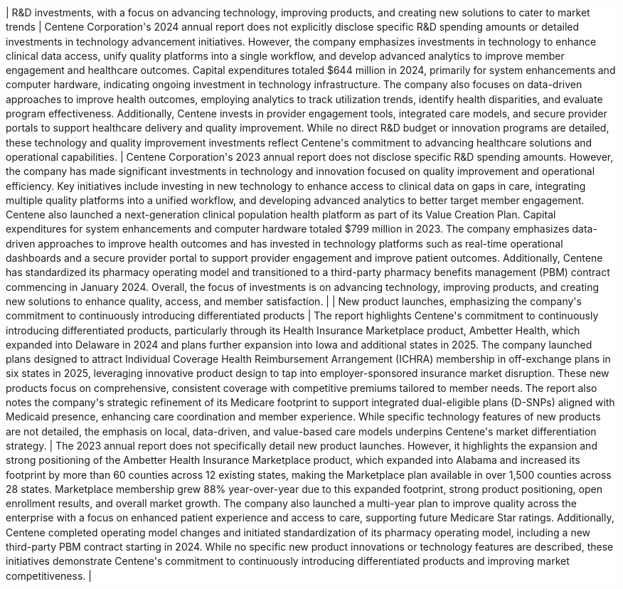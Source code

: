 | R&D investments, with a focus on advancing technology, improving products, and creating new solutions to cater to market trends | Centene Corporation's 2024 annual report does not explicitly disclose specific R&D spending amounts or detailed investments in technology advancement initiatives. However, the company emphasizes investments in technology to enhance clinical data access, unify quality platforms into a single workflow, and develop advanced analytics to improve member engagement and healthcare outcomes. Capital expenditures totaled $644 million in 2024, primarily for system enhancements and computer hardware, indicating ongoing investment in technology infrastructure. The company also focuses on data-driven approaches to improve health outcomes, employing analytics to track utilization trends, identify health disparities, and evaluate program effectiveness. Additionally, Centene invests in provider engagement tools, integrated care models, and secure provider portals to support healthcare delivery and quality improvement. While no direct R&D budget or innovation programs are detailed, these technology and quality improvement investments reflect Centene's commitment to advancing healthcare solutions and operational capabilities. | Centene Corporation's 2023 annual report does not disclose specific R&D spending amounts. However, the company has made significant investments in technology and innovation focused on quality improvement and operational efficiency. Key initiatives include investing in new technology to enhance access to clinical data on gaps in care, integrating multiple quality platforms into a unified workflow, and developing advanced analytics to better target member engagement. Centene also launched a next-generation clinical population health platform as part of its Value Creation Plan. Capital expenditures for system enhancements and computer hardware totaled $799 million in 2023. The company emphasizes data-driven approaches to improve health outcomes and has invested in technology platforms such as real-time operational dashboards and a secure provider portal to support provider engagement and improve patient outcomes. Additionally, Centene has standardized its pharmacy operating model and transitioned to a third-party pharmacy benefits management (PBM) contract commencing in January 2024. Overall, the focus of investments is on advancing technology, improving products, and creating new solutions to enhance quality, access, and member satisfaction. |
| New product launches, emphasizing the company's commitment to continuously introducing differentiated products | The report highlights Centene's commitment to continuously introducing differentiated products, particularly through its Health Insurance Marketplace product, Ambetter Health, which expanded into Delaware in 2024 and plans further expansion into Iowa and additional states in 2025. The company launched plans designed to attract Individual Coverage Health Reimbursement Arrangement (ICHRA) membership in off-exchange plans in six states in 2025, leveraging innovative product design to tap into employer-sponsored insurance market disruption. These new products focus on comprehensive, consistent coverage with competitive premiums tailored to member needs. The report also notes the company's strategic refinement of its Medicare footprint to support integrated dual-eligible plans (D-SNPs) aligned with Medicaid presence, enhancing care coordination and member experience. While specific technology features of new products are not detailed, the emphasis on local, data-driven, and value-based care models underpins Centene's market differentiation strategy. | The 2023 annual report does not specifically detail new product launches. However, it highlights the expansion and strong positioning of the Ambetter Health Insurance Marketplace product, which expanded into Alabama and increased its footprint by more than 60 counties across 12 existing states, making the Marketplace plan available in over 1,500 counties across 28 states. Marketplace membership grew 88% year-over-year due to this expanded footprint, strong product positioning, open enrollment results, and overall market growth. The company also launched a multi-year plan to improve quality across the enterprise with a focus on enhanced patient experience and access to care, supporting future Medicare Star ratings. Additionally, Centene completed operating model changes and initiated standardization of its pharmacy operating model, including a new third-party PBM contract starting in 2024. While no specific new product innovations or technology features are described, these initiatives demonstrate Centene's commitment to continuously introducing differentiated products and improving market competitiveness. |

